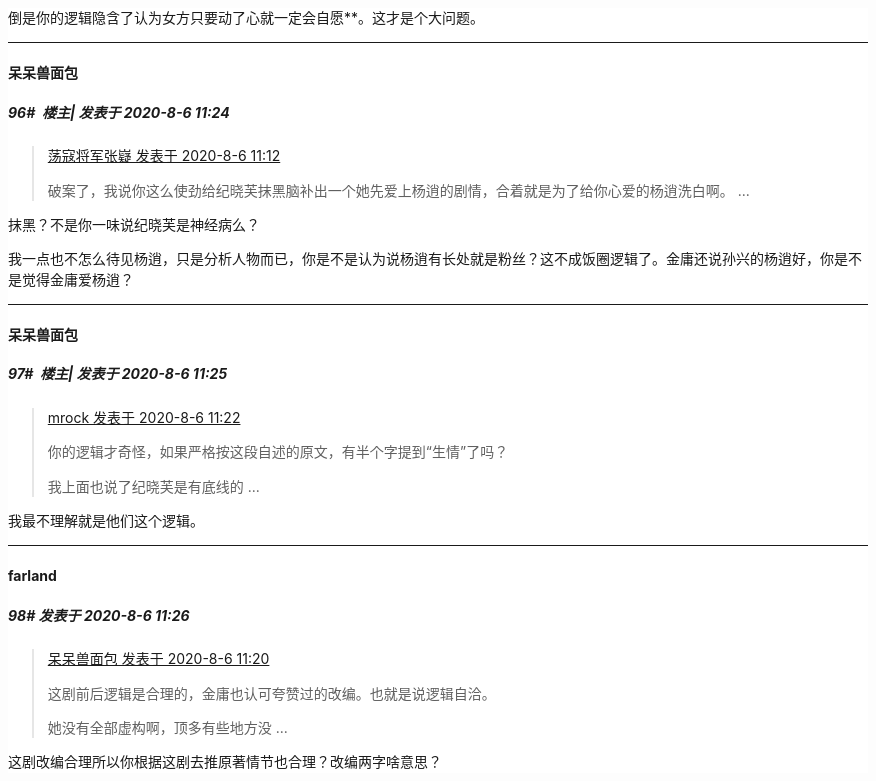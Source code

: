 倒是你的逻辑隐含了认为女方只要动了心就一定会自愿**。这才是个大问题。







*****

####  呆呆兽面包  
##### 96#         楼主| 发表于 2020-8-6 11:24



<blockquote><a href="httphttps://bbs.saraba1st.com/2b/forum.php?mod=redirect&amp;goto=findpost&amp;pid=48333804&amp;ptid=1953342" target="_blank">荡寇将军张嶷 发表于 2020-8-6 11:12</a>

破案了，我说你这么使劲给纪晓芙抹黑脑补出一个她先爱上杨逍的剧情，合着就是为了给你心爱的杨逍洗白啊。 ...</blockquote>
抹黑？不是你一味说纪晓芙是神经病么？


我一点也不怎么待见杨逍，只是分析人物而已，你是不是认为说杨逍有长处就是粉丝？这不成饭圈逻辑了。金庸还说孙兴的杨逍好，你是不是觉得金庸爱杨逍？







*****

####  呆呆兽面包  
##### 97#         楼主| 发表于 2020-8-6 11:25



<blockquote><a href="httphttps://bbs.saraba1st.com/2b/forum.php?mod=redirect&amp;goto=findpost&amp;pid=48333952&amp;ptid=1953342" target="_blank">mrock 发表于 2020-8-6 11:22</a>

你的逻辑才奇怪，如果严格按这段自述的原文，有半个字提到“生情”了吗？


我上面也说了纪晓芙是有底线的 ...</blockquote>
我最不理解就是他们这个逻辑。







*****

####  farland  
##### 98#       发表于 2020-8-6 11:26



<blockquote><a href="httphttps://bbs.saraba1st.com/2b/forum.php?mod=redirect&amp;goto=findpost&amp;pid=48333912&amp;ptid=1953342" target="_blank">呆呆兽面包 发表于 2020-8-6 11:20</a>

这剧前后逻辑是合理的，金庸也认可夸赞过的改编。也就是说逻辑自洽。


她没有全部虚构啊，顶多有些地方没 ...</blockquote>
这剧改编合理所以你根据这剧去推原著情节也合理？改编两字啥意思？
